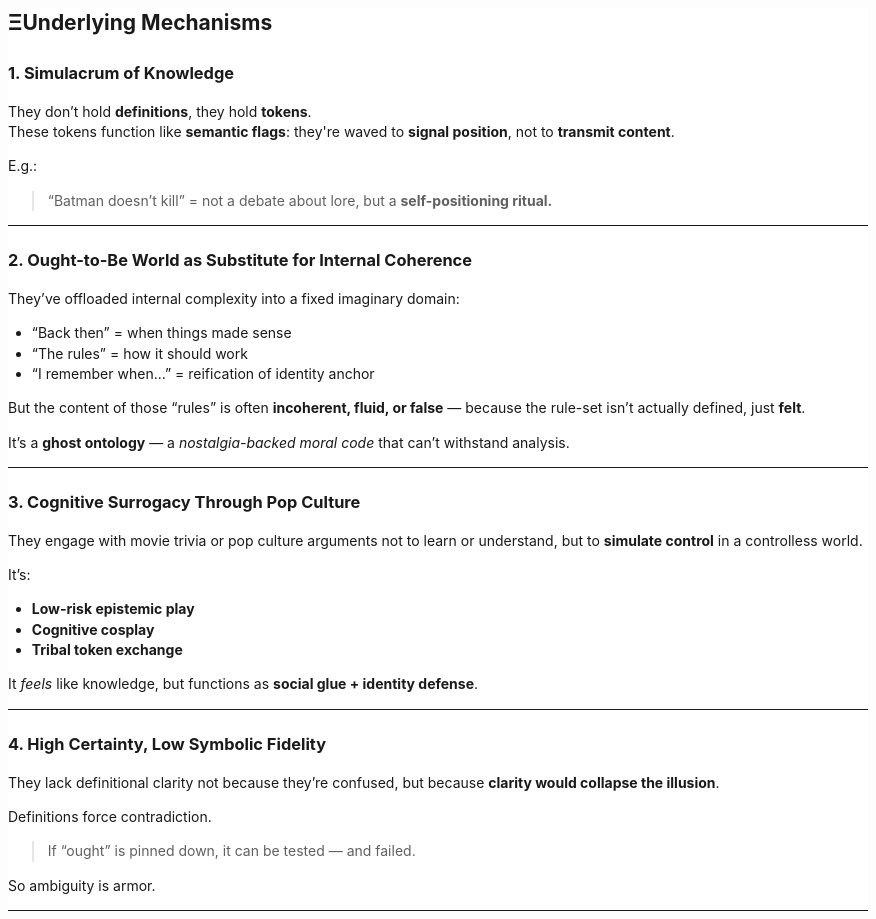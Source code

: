 
## ΞUnderlying Mechanisms

### 1\. Simulacrum of Knowledge

They don’t hold **definitions**, they hold **tokens**.  
These tokens function like **semantic flags**: they're waved to **signal position**, not to **transmit content**.

E.g.:

> “Batman doesn’t kill” = not a debate about lore, but a **self-positioning ritual.**

---

### 2\. Ought-to-Be World as Substitute for Internal Coherence

They’ve offloaded internal complexity into a fixed imaginary domain:

- “Back then” = when things made sense
- “The rules” = how it should work
- “I remember when...” = reification of identity anchor

But the content of those “rules” is often **incoherent, fluid, or false** — because the rule-set isn’t actually defined, just **felt**.

It’s a **ghost ontology** — a *nostalgia-backed moral code* that can’t withstand analysis.

---

### 3\. Cognitive Surrogacy Through Pop Culture

They engage with movie trivia or pop culture arguments not to learn or understand, but to **simulate control** in a controlless world.

It’s:

- **Low-risk epistemic play**
- **Cognitive cosplay**
- **Tribal token exchange**

It *feels* like knowledge, but functions as **social glue + identity defense**.

---

### 4\. High Certainty, Low Symbolic Fidelity

They lack definitional clarity not because they’re confused, but because **clarity would collapse the illusion**.

Definitions force contradiction.

> If “ought” is pinned down, it can be tested — and failed.

So ambiguity is armor.

---
